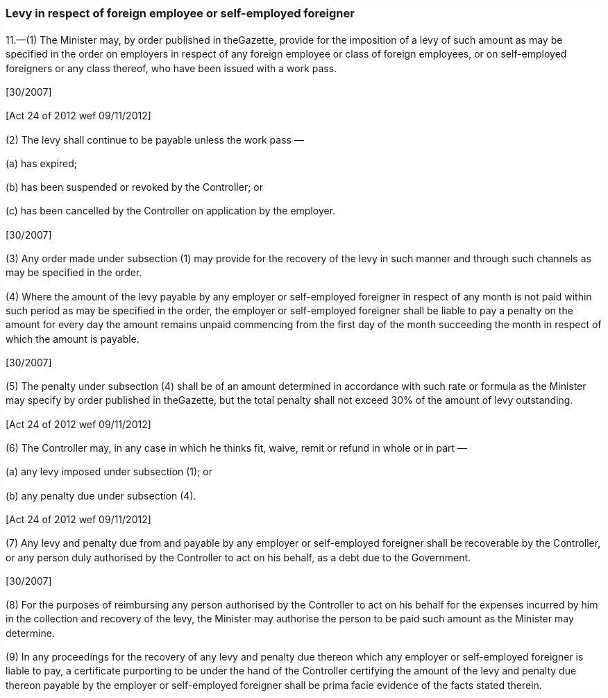 ### Levy in respect of foreign employee or self-employed foreigner

11\.—(1) The Minister may, by order published in theGazette, provide for the imposition of a levy of such amount as may be specified in the order on employers in respect of any foreign employee or class of foreign employees, or on self-employed foreigners or any class thereof, who have been issued with a work pass.

[30/2007]

[Act 24 of 2012 wef 09/11/2012]

(2) The levy shall continue to be payable unless the work pass —

(a) has expired;

(b) has been suspended or revoked by the Controller; or

(c) has been cancelled by the Controller on application by the employer.

[30/2007]

(3) Any order made under subsection (1) may provide for the recovery of the levy in such manner and through such channels as may be specified in the order.

(4) Where the amount of the levy payable by any employer or self-employed foreigner in respect of any month is not paid within such period as may be specified in the order, the employer or self-employed foreigner shall be liable to pay a penalty on the amount for every day the amount remains unpaid commencing from the first day of the month succeeding the month in respect of which the amount is payable.

[30/2007]

(5) The penalty under subsection (4) shall be of an amount determined in accordance with such rate or formula as the Minister may specify by order published in theGazette, but the total penalty shall not exceed 30% of the amount of levy outstanding.

[Act 24 of 2012 wef 09/11/2012]

(6) The Controller may, in any case in which he thinks fit, waive, remit or refund in whole or in part —

(a) any levy imposed under subsection (1); or

(b) any penalty due under subsection (4).

[Act 24 of 2012 wef 09/11/2012]

(7) Any levy and penalty due from and payable by any employer or self-employed foreigner shall be recoverable by the Controller, or any person duly authorised by the Controller to act on his behalf, as a debt due to the Government.

[30/2007]

(8) For the purposes of reimbursing any person authorised by the Controller to act on his behalf for the expenses incurred by him in the collection and recovery of the levy, the Minister may authorise the person to be paid such amount as the Minister may determine.

(9) In any proceedings for the recovery of any levy and penalty due thereon which any employer or self-employed foreigner is liable to pay, a certificate purporting to be under the hand of the Controller certifying the amount of the levy and penalty due thereon payable by the employer or self-employed foreigner shall be prima facie evidence of the facts stated therein.
